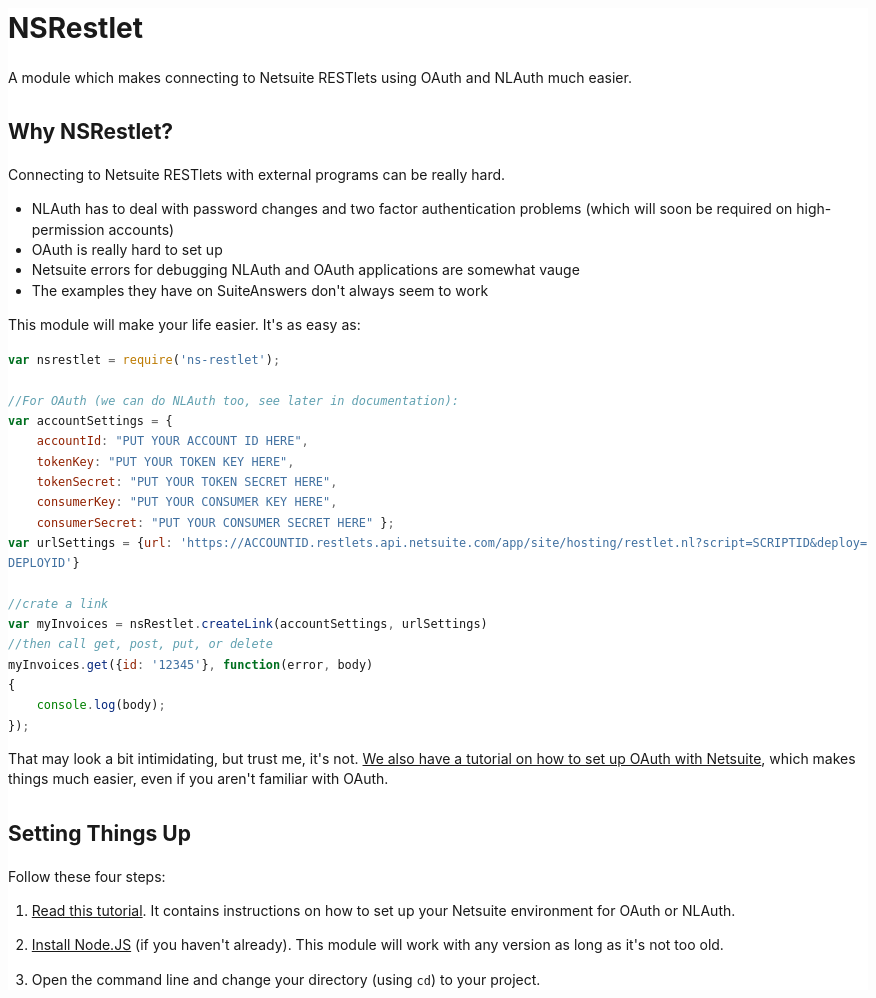 # NSRestlet

A module which makes connecting to Netsuite RESTlets using OAuth and NLAuth much easier.

## Why NSRestlet?

Connecting to Netsuite RESTlets with external programs can be really hard.
* NLAuth has to deal with password changes and two factor authentication problems (which will soon be required on high-permission accounts)
* OAuth is really hard to set up
* Netsuite errors for debugging NLAuth and OAuth applications are somewhat vauge
* The examples they have on SuiteAnswers don't always seem to work

This module will make your life easier.  It's as easy as:

```javascript
var nsrestlet = require('ns-restlet');

//For OAuth (we can do NLAuth too, see later in documentation):
var accountSettings = {
    accountId: "PUT YOUR ACCOUNT ID HERE",
    tokenKey: "PUT YOUR TOKEN KEY HERE",
    tokenSecret: "PUT YOUR TOKEN SECRET HERE",
    consumerKey: "PUT YOUR CONSUMER KEY HERE",
    consumerSecret: "PUT YOUR CONSUMER SECRET HERE" };
var urlSettings = {url: 'https://ACCOUNTID.restlets.api.netsuite.com/app/site/hosting/restlet.nl?script=SCRIPTID&deploy=DEPLOYID'}

//crate a link
var myInvoices = nsRestlet.createLink(accountSettings, urlSettings)
//then call get, post, put, or delete
myInvoices.get({id: '12345'}, function(error, body)
{
    console.log(body);
});

```
That may look a bit intimidating, but trust me, it's not.  [We also have a tutorial on how to set up OAuth with Netsuite](./tutorial.md), which makes things much easier, even if you aren't familiar with OAuth.

## Setting Things Up

Follow these four steps:

1.  [Read this tutorial](./tutorial.md).  It contains instructions on how to set up your Netsuite environment for OAuth or NLAuth.

2.  [Install Node.JS](https://nodejs.org) (if you haven't already).  This module will work with any version as long as it's not too old.

3.  Open the command line and change your directory (using `````cd`````) to your project.

